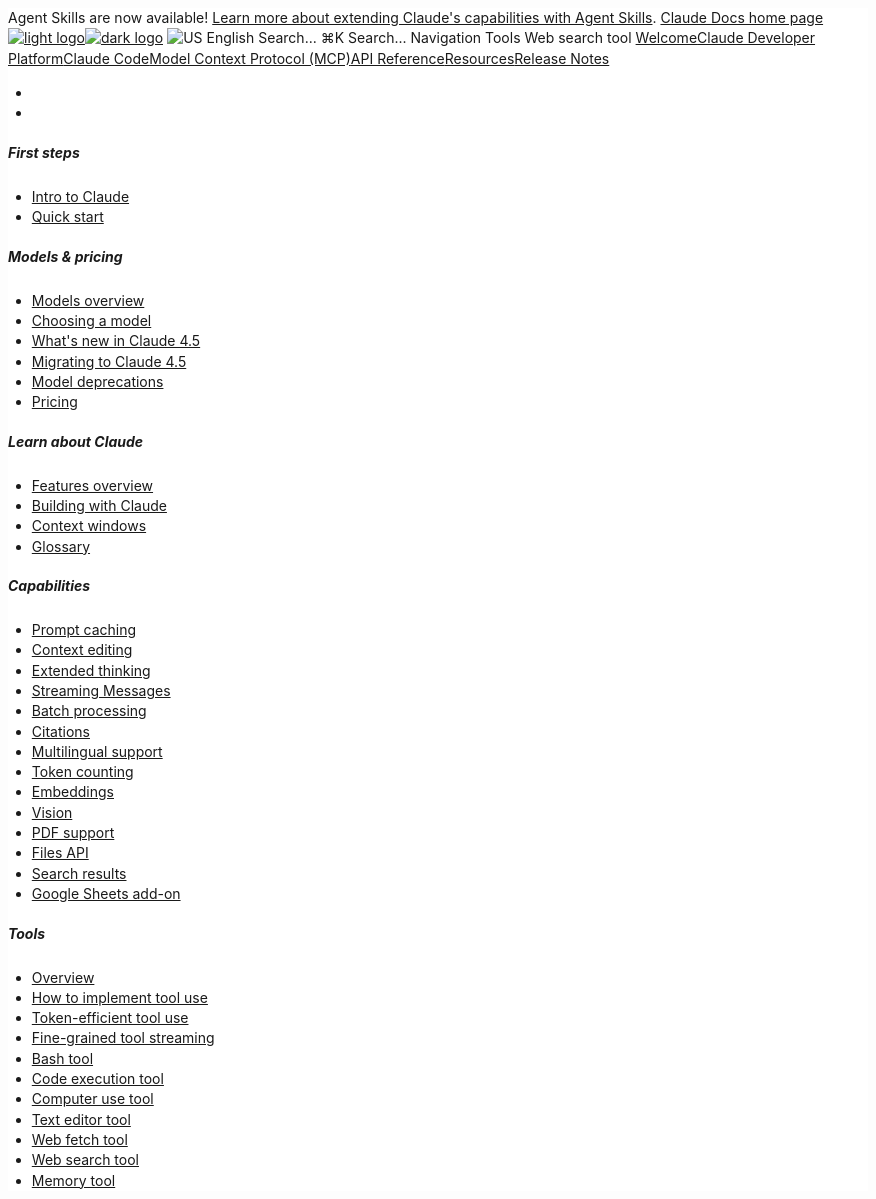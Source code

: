Agent Skills are now available! [Learn more about extending Claude's capabilities with Agent Skills](/en/docs/agents-and-tools/agent-skills/overview).
[Claude Docs home page![light logo](https://mintcdn.com/anthropic-claude-docs/DcI2Ybid7ZEnFaf0/logo/light.svg?fit=max&auto=format&n=DcI2Ybid7ZEnFaf0&q=85&s=c877c45432515ee69194cb19e9f983a2)![dark logo](https://mintcdn.com/anthropic-claude-docs/DcI2Ybid7ZEnFaf0/logo/dark.svg?fit=max&auto=format&n=DcI2Ybid7ZEnFaf0&q=85&s=f5bb877be0cb3cba86cf6d7c88185216)](/)
![US](https://d3gk2c5xim1je2.cloudfront.net/flags/US.svg)
English
Search...
⌘K
Search...
Navigation
Tools
Web search tool
[Welcome](/en/home)[Claude Developer Platform](/en/docs/intro)[Claude Code](/en/docs/claude-code/overview)[Model Context Protocol (MCP)](/en/docs/mcp)[API Reference](/en/api/messages)[Resources](/en/resources/overview)[Release Notes](/en/release-notes/overview)
* [](/en/docs/intro)
* [](/en/api/overview)
##### First steps
 * [Intro to Claude](/en/docs/intro)
 * [Quick start](/en/docs/get-started)
##### Models & pricing
 * [Models overview](/en/docs/about-claude/models/overview)
 * [Choosing a model](/en/docs/about-claude/models/choosing-a-model)
 * [What's new in Claude 4.5](/en/docs/about-claude/models/whats-new-claude-4-5)
 * [Migrating to Claude 4.5](/en/docs/about-claude/models/migrating-to-claude-4)
 * [Model deprecations](/en/docs/about-claude/model-deprecations)
 * [Pricing](/en/docs/about-claude/pricing)
##### Learn about Claude
 * [Features overview](/en/docs/build-with-claude/overview)
 * [Building with Claude](/en/docs/overview)
 * [Context windows](/en/docs/build-with-claude/context-windows)
 * [Glossary](/en/docs/about-claude/glossary)
##### Capabilities
 * [Prompt caching](/en/docs/build-with-claude/prompt-caching)
 * [Context editing](/en/docs/build-with-claude/context-editing)
 * [Extended thinking](/en/docs/build-with-claude/extended-thinking)
 * [Streaming Messages](/en/docs/build-with-claude/streaming)
 * [Batch processing](/en/docs/build-with-claude/batch-processing)
 * [Citations](/en/docs/build-with-claude/citations)
 * [Multilingual support](/en/docs/build-with-claude/multilingual-support)
 * [Token counting](/en/docs/build-with-claude/token-counting)
 * [Embeddings](/en/docs/build-with-claude/embeddings)
 * [Vision](/en/docs/build-with-claude/vision)
 * [PDF support](/en/docs/build-with-claude/pdf-support)
 * [Files API](/en/docs/build-with-claude/files)
 * [Search results](/en/docs/build-with-claude/search-results)
 * [Google Sheets add-on](/en/docs/agents-and-tools/claude-for-sheets)
##### Tools
 * [Overview](/en/docs/agents-and-tools/tool-use/overview)
 * [How to implement tool use](/en/docs/agents-and-tools/tool-use/implement-tool-use)
 * [Token-efficient tool use](/en/docs/agents-and-tools/tool-use/token-efficient-tool-use)
 * [Fine-grained tool streaming](/en/docs/agents-and-tools/tool-use/fine-grained-tool-streaming)
 * [Bash tool](/en/docs/agents-and-tools/tool-use/bash-tool)
 * [Code execution tool](/en/docs/agents-and-tools/tool-use/code-execution-tool)
 * [Computer use tool](/en/docs/agents-and-tools/tool-use/computer-use-tool)
 * [Text editor tool](/en/docs/agents-and-tools/tool-use/text-editor-tool)
 * [Web fetch tool](/en/docs/agents-and-tools/tool-use/web-fetch-tool)
 * [Web search tool](/en/docs/agents-and-tools/tool-use/web-search-tool)
 * [Memory tool](/en/docs/agents-and-tools/tool-use/memory-tool)